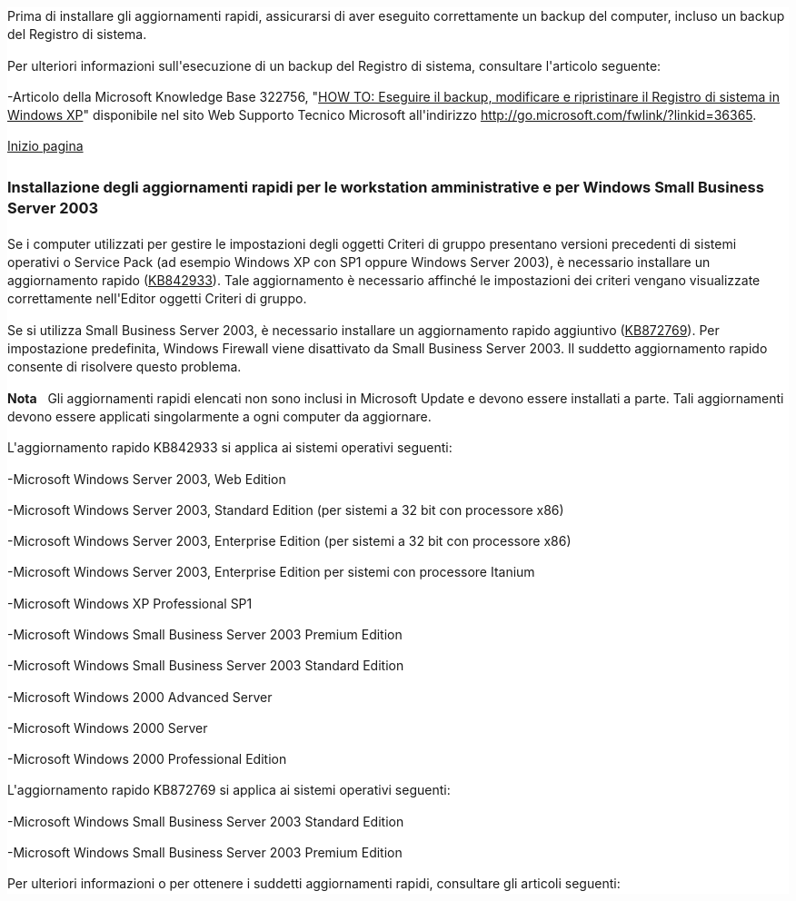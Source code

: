 Prima di installare gli aggiornamenti rapidi, assicurarsi di aver eseguito correttamente un backup del computer, incluso un backup del Registro di sistema.
 
Per ulteriori informazioni sull'esecuzione di un backup del Registro di sistema, consultare l'articolo seguente:
 
-Articolo della Microsoft Knowledge Base 322756, "[HOW TO: Eseguire il backup, modificare e ripristinare il Registro di sistema in Windows XP](http://go.microsoft.com/fwlink/?linkid=36365)" disponibile nel sito Web Supporto Tecnico Microsoft all'indirizzo http://go.microsoft.com/fwlink/?linkid=36365.
 
[](#mainsection)[Inizio pagina](#mainsection)
 
### Installazione degli aggiornamenti rapidi per le workstation amministrative e per Windows Small Business Server 2003
 
Se i computer utilizzati per gestire le impostazioni degli oggetti Criteri di gruppo presentano versioni precedenti di sistemi operativi o Service Pack (ad esempio Windows XP con SP1 oppure Windows Server 2003), è necessario installare un aggiornamento rapido ([KB842933](http://go.microsoft.com/fwlink/?linkid=35474)). Tale aggiornamento è necessario affinché le impostazioni dei criteri vengano visualizzate correttamente nell'Editor oggetti Criteri di gruppo.
 
Se si utilizza Small Business Server 2003, è necessario installare un aggiornamento rapido aggiuntivo ([KB872769](http://go.microsoft.com/fwlink/?linkid=35477)). Per impostazione predefinita, Windows Firewall viene disattivato da Small Business Server 2003. Il suddetto aggiornamento rapido consente di risolvere questo problema.
 
**Nota**   Gli aggiornamenti rapidi elencati non sono inclusi in Microsoft Update e devono essere installati a parte. Tali aggiornamenti devono essere applicati singolarmente a ogni computer da aggiornare.
 
L'aggiornamento rapido KB842933 si applica ai sistemi operativi seguenti:
 
-Microsoft Windows Server 2003, Web Edition
 
-Microsoft Windows Server 2003, Standard Edition (per sistemi a 32 bit con processore x86)
 
-Microsoft Windows Server 2003, Enterprise Edition (per sistemi a 32 bit con processore x86)
 
-Microsoft Windows Server 2003, Enterprise Edition per sistemi con processore Itanium
 
-Microsoft Windows XP Professional SP1
 
-Microsoft Windows Small Business Server 2003 Premium Edition
 
-Microsoft Windows Small Business Server 2003 Standard Edition
 
-Microsoft Windows 2000 Advanced Server
 
-Microsoft Windows 2000 Server
 
-Microsoft Windows 2000 Professional Edition
 
L'aggiornamento rapido KB872769 si applica ai sistemi operativi seguenti:
 
-Microsoft Windows Small Business Server 2003 Standard Edition
 
-Microsoft Windows Small Business Server 2003 Premium Edition
 
Per ulteriori informazioni o per ottenere i suddetti aggiornamenti rapidi, consultare gli articoli seguenti:
 
